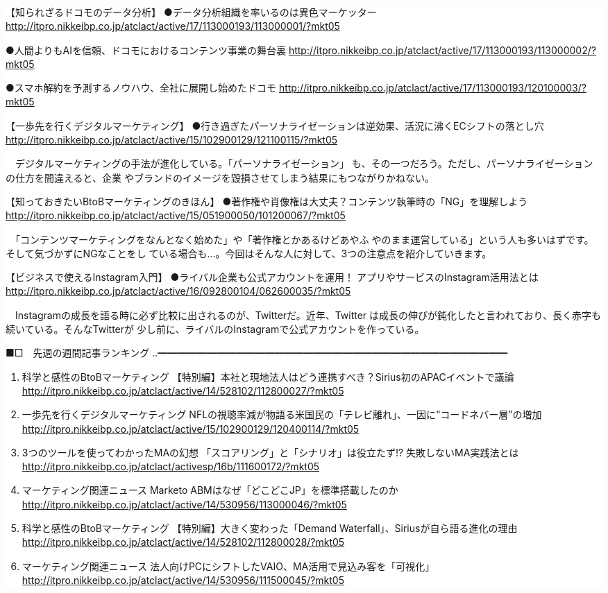 【知られざるドコモのデータ分析】
●データ分析組織を率いるのは異色マーケッター
http://itpro.nikkeibp.co.jp/atclact/active/17/113000193/113000001/?mkt05

●人間よりもAIを信頼、ドコモにおけるコンテンツ事業の舞台裏
http://itpro.nikkeibp.co.jp/atclact/active/17/113000193/113000002/?mkt05

●スマホ解約を予測するノウハウ、全社に展開し始めたドコモ
http://itpro.nikkeibp.co.jp/atclact/active/17/113000193/120100003/?mkt05

【一歩先を行くデジタルマーケティング】
●行き過ぎたパーソナライゼーションは逆効果、活況に沸くECシフトの落とし穴
http://itpro.nikkeibp.co.jp/atclact/active/15/102900129/121100115/?mkt05

　デジタルマーケティングの手法が進化している。「パーソナライゼーション」
も、その一つだろう。ただし、パーソナライゼーションの仕方を間違えると、企業
やブランドのイメージを毀損させてしまう結果にもつながりかねない。

【知っておきたいBtoBマーケティングのきほん】
●著作権や肖像権は大丈夫？コンテンツ執筆時の「NG」を理解しよう
http://itpro.nikkeibp.co.jp/atclact/active/15/051900050/101200067/?mkt05

　「コンテンツマーケティングをなんとなく始めた」や「著作権とかあるけどあやふ
やのまま運営している」という人も多いはずです。 そして気づかずにNGなことをし
ている場合も…。今回はそんな人に対して、3つの注意点を紹介していきます。

【ビジネスで使えるInstagram入門】
●ライバル企業も公式アカウントを運用！ アプリやサービスのInstagram活用法とは
http://itpro.nikkeibp.co.jp/atclact/active/16/092800104/062600035/?mkt05

　Instagramの成長を語る時に必ず比較に出されるのが、Twitterだ。近年、Twitter
は成長の伸びが鈍化したと言われており、長く赤字も続いている。そんなTwitterが
少し前に、ライバルのInstagramで公式アカウントを作っている。

■□　先週の週間記事ランキング
‥━━━━━━━━━━━━━━━━━━━━━━━━━━━━━━━━━━━━
1. 科学と感性のBtoBマーケティング
【特別編】本社と現地法人はどう連携すべき？Sirius初のAPACイベントで議論
http://itpro.nikkeibp.co.jp/atclact/active/14/528102/112800027/?mkt05

2. 一歩先を行くデジタルマーケティング
NFLの視聴率減が物語る米国民の「テレビ離れ」、一因に“コードネバー層”の増加
http://itpro.nikkeibp.co.jp/atclact/active/15/102900129/120400114/?mkt05

3. 3つのツールを使ってわかったMAの幻想
「スコアリング」と「シナリオ」は役立たず!? 失敗しないMA実践法とは
http://itpro.nikkeibp.co.jp/atclact/activesp/16b/111600172/?mkt05

4. マーケティング関連ニュース
Marketo ABMはなぜ「どこどこJP」を標準搭載したのか
http://itpro.nikkeibp.co.jp/atclact/active/14/530956/113000046/?mkt05

5. 科学と感性のBtoBマーケティング
【特別編】大きく変わった「Demand Waterfall」、Siriusが自ら語る進化の理由
http://itpro.nikkeibp.co.jp/atclact/active/14/528102/112800028/?mkt05

6. マーケティング関連ニュース
法人向けPCにシフトしたVAIO、MA活用で見込み客を「可視化」
http://itpro.nikkeibp.co.jp/atclact/active/14/530956/111500045/?mkt05
